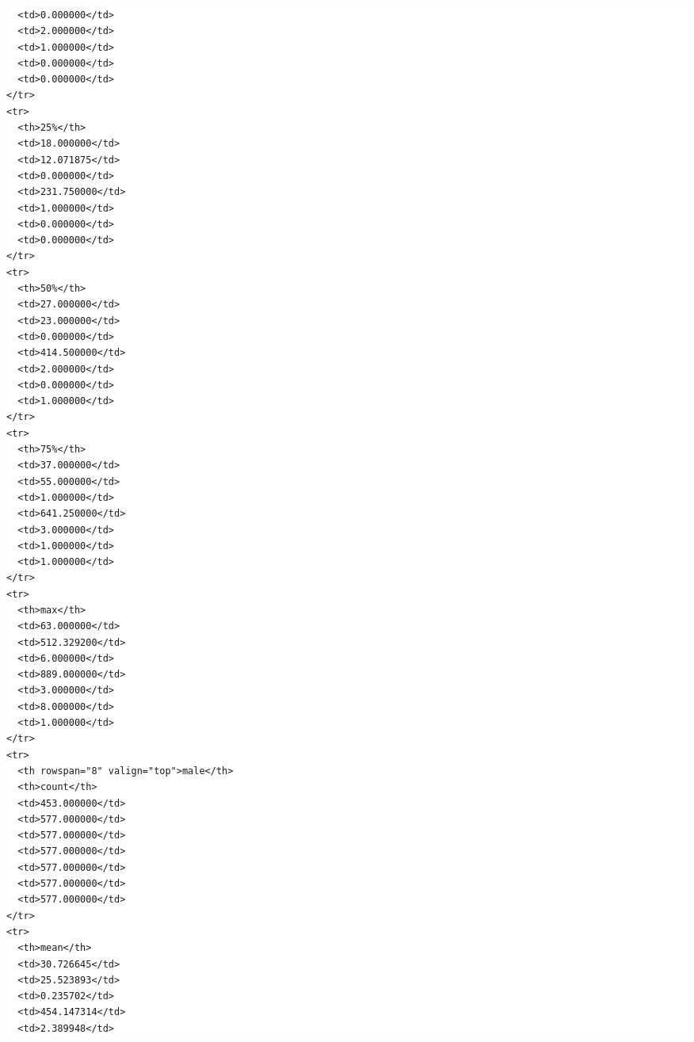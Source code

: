       <td>0.000000</td>
      <td>2.000000</td>
      <td>1.000000</td>
      <td>0.000000</td>
      <td>0.000000</td>
    </tr>
    <tr>
      <th>25%</th>
      <td>18.000000</td>
      <td>12.071875</td>
      <td>0.000000</td>
      <td>231.750000</td>
      <td>1.000000</td>
      <td>0.000000</td>
      <td>0.000000</td>
    </tr>
    <tr>
      <th>50%</th>
      <td>27.000000</td>
      <td>23.000000</td>
      <td>0.000000</td>
      <td>414.500000</td>
      <td>2.000000</td>
      <td>0.000000</td>
      <td>1.000000</td>
    </tr>
    <tr>
      <th>75%</th>
      <td>37.000000</td>
      <td>55.000000</td>
      <td>1.000000</td>
      <td>641.250000</td>
      <td>3.000000</td>
      <td>1.000000</td>
      <td>1.000000</td>
    </tr>
    <tr>
      <th>max</th>
      <td>63.000000</td>
      <td>512.329200</td>
      <td>6.000000</td>
      <td>889.000000</td>
      <td>3.000000</td>
      <td>8.000000</td>
      <td>1.000000</td>
    </tr>
    <tr>
      <th rowspan="8" valign="top">male</th>
      <th>count</th>
      <td>453.000000</td>
      <td>577.000000</td>
      <td>577.000000</td>
      <td>577.000000</td>
      <td>577.000000</td>
      <td>577.000000</td>
      <td>577.000000</td>
    </tr>
    <tr>
      <th>mean</th>
      <td>30.726645</td>
      <td>25.523893</td>
      <td>0.235702</td>
      <td>454.147314</td>
      <td>2.389948</td>